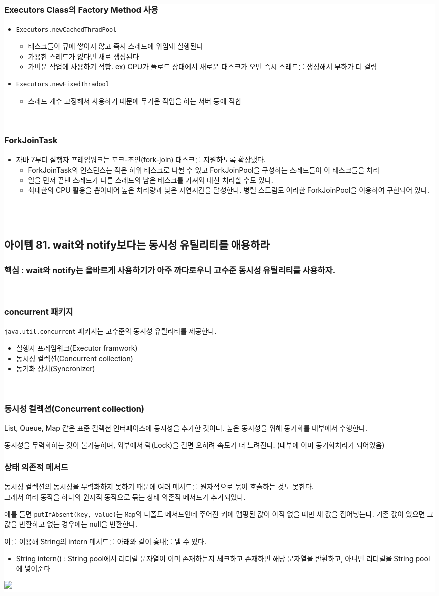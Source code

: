 ### Executors Class의 Factory Method 사용

- `Executors.newCachedThradPool`
  - 태스크들이 큐에 쌓이지 않고 즉시 스레드에 위임돼 실행된다
  - 가용한 스레드가 없다면 새로 생성된다
  - 가벼운 작업에 사용하기 적합. ex) CPU가 풀로드 상태에서 새로운 태스크가 오면 즉시 스레드를 생성해서 부하가 더 걸림
  
- `Executors.newFixedThradool`
  - 스레드 개수 고정해서 사용하기 때문에 무거운 작업을 하는 서버 등에 적합
<br/>

### ForkJoinTask

- 자바 7부터 실행자 프레임워크는 포크-조인(fork-join) 태스크를 지원하도록 확장됐다.  
  - ForkJoinTask의 인스턴스는 작은 하위 태스크로 나뉠 수 있고 ForkJoinPool을 구성하는 스레드들이 이 태스크들을 처리
  - 일을 먼저 끝낸 스레드가 다른 스레드의 남은 태스크를 가져와 대신 처리할 수도 있다.
  - 최대한의 CPU 활용을 뽑아내어 높은 처리량과 낮은 지연시간을 달성한다. 병렬 스트림도 이러한 ForkJoinPool을 이용하여 구현되어 있다.

<br></br>
## 아이템 81. wait와 notify보다는 동시성 유틸리티를 애용하라

### 핵심 : wait와 notify는 올바르게 사용하기가 아주 까다로우니 고수준 동시성 유틸리티를 사용하자.
<br/>

### concurrent 패키지
`java.util.concurrent` 패키지는 고수준의 동시성 유틸리티를 제공한다.  
- 실행자 프레임워크(Executor framwork)
- 동시성 컬렉션(Concurrent collection)
- 동기화 장치(Syncronizer)
<br/>

### 동시성 컬렉션(Concurrent collection)

List, Queue, Map 같은 표준 컬렉션 인터페이스에 동시성을 추가한 것이다. 높은 동시성을 위해 동기화를 내부에서 수행한다.  

동시성을 무력화하는 것이 불가능하며, 외부에서 락(Lock)을 걸면 오히려 속도가 더 느려진다. (내부에 이미 동기화처리가 되어있음)

### 상태 의존적 메서드

동시성 컬렉션의 동시성을 무력화하지 못하기 때문에 여러 메서드를 원자적으로 묶어 호출하는 것도 못한다.  
그래서 여러 동작을 하나의 원자적 동작으로 묶는 상태 의존적 메서드가 추가되었다. 

예를 들면 `putIfAbsent(key, value)`는 `Map`의 디폴트 메서드인데 주어진 키에 맵핑된 값이 아직 없을 때만 새 값을 집어넣는다.
기존 값이 있으면 그 값을 반환하고 없는 경우에는 null을 반환한다. 

이를 이용해 String의 intern 메서드를 아래와 같이 흉내를 낼 수 있다.  

* String intern() : String pool에서 리터럴 문자열이 이미 존재하는지 체크하고 존재하면 해당 문자열을 반환하고, 아니면 리터럴을 String pool에 넣어준다  

![](https://cdn.journaldev.com/wp-content/uploads/2012/11/String-Pool-Java1-450x249.png)
